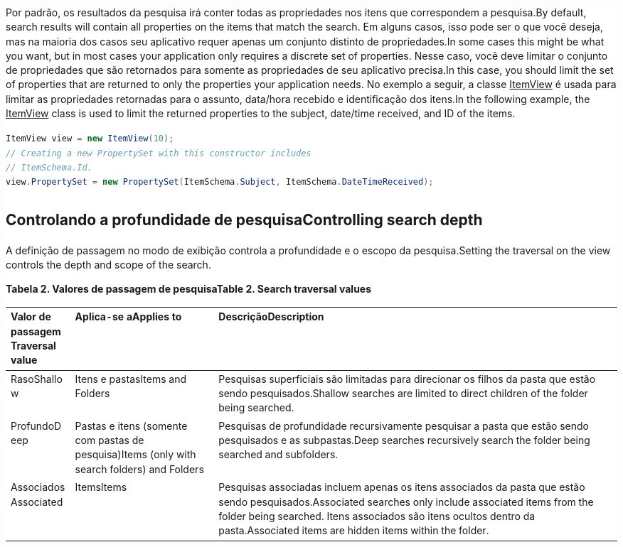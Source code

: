 <span data-ttu-id="c1aea-183">Por padrão, os resultados da pesquisa irá conter todas as propriedades nos itens que correspondem a pesquisa.</span><span class="sxs-lookup"><span data-stu-id="c1aea-183">By default, search results will contain all properties on the items that match the search.</span></span> <span data-ttu-id="c1aea-184">Em alguns casos, isso pode ser o que você deseja, mas na maioria dos casos seu aplicativo requer apenas um conjunto distinto de propriedades.</span><span class="sxs-lookup"><span data-stu-id="c1aea-184">In some cases this might be what you want, but in most cases your application only requires a discrete set of properties.</span></span> <span data-ttu-id="c1aea-185">Nesse caso, você deve limitar o conjunto de propriedades que são retornados para somente as propriedades de seu aplicativo precisa.</span><span class="sxs-lookup"><span data-stu-id="c1aea-185">In this case, you should limit the set of properties that are returned to only the properties your application needs.</span></span> <span data-ttu-id="c1aea-186">No exemplo a seguir, a classe [ItemView](http://msdn.microsoft.com/en-us/library/microsoft.exchange.webservices.data.itemview%28v=exchg.80%29.aspx) é usada para limitar as propriedades retornadas para o assunto, data/hora recebido e identificação dos itens.</span><span class="sxs-lookup"><span data-stu-id="c1aea-186">In the following example, the [ItemView](http://msdn.microsoft.com/en-us/library/microsoft.exchange.webservices.data.itemview%28v=exchg.80%29.aspx) class is used to limit the returned properties to the subject, date/time received, and ID of the items.</span></span> 
  
```cs
ItemView view = new ItemView(10);
// Creating a new PropertySet with this constructor includes 
// ItemSchema.Id.
view.PropertySet = new PropertySet(ItemSchema.Subject, ItemSchema.DateTimeReceived);
```

## <a name="controlling-search-depth"></a><span data-ttu-id="c1aea-187">Controlando a profundidade de pesquisa</span><span class="sxs-lookup"><span data-stu-id="c1aea-187">Controlling search depth</span></span>
<span data-ttu-id="c1aea-188"><a name="bk_SearchDepth"> </a></span><span class="sxs-lookup"><span data-stu-id="c1aea-188"></span></span>

<span data-ttu-id="c1aea-189">A definição de passagem no modo de exibição controla a profundidade e o escopo da pesquisa.</span><span class="sxs-lookup"><span data-stu-id="c1aea-189">Setting the traversal on the view controls the depth and scope of the search.</span></span> 
  
<span data-ttu-id="c1aea-190">**Tabela 2. Valores de passagem de pesquisa**</span><span class="sxs-lookup"><span data-stu-id="c1aea-190">**Table 2. Search traversal values**</span></span>

|<span data-ttu-id="c1aea-191">**Valor de passagem**</span><span class="sxs-lookup"><span data-stu-id="c1aea-191">**Traversal value**</span></span>|<span data-ttu-id="c1aea-192">**Aplica-se a**</span><span class="sxs-lookup"><span data-stu-id="c1aea-192">**Applies to**</span></span>|<span data-ttu-id="c1aea-193">**Descrição**</span><span class="sxs-lookup"><span data-stu-id="c1aea-193">**Description**</span></span>|
|:-----|:-----|:-----|
|<span data-ttu-id="c1aea-194">Raso</span><span class="sxs-lookup"><span data-stu-id="c1aea-194">Shallow</span></span>  <br/> |<span data-ttu-id="c1aea-195">Itens e pastas</span><span class="sxs-lookup"><span data-stu-id="c1aea-195">Items and Folders</span></span>  <br/> |<span data-ttu-id="c1aea-196">Pesquisas superficiais são limitadas para direcionar os filhos da pasta que estão sendo pesquisados.</span><span class="sxs-lookup"><span data-stu-id="c1aea-196">Shallow searches are limited to direct children of the folder being searched.</span></span>  <br/> |
|<span data-ttu-id="c1aea-197">Profundo</span><span class="sxs-lookup"><span data-stu-id="c1aea-197">Deep</span></span>  <br/> |<span data-ttu-id="c1aea-198">Pastas e itens (somente com pastas de pesquisa)</span><span class="sxs-lookup"><span data-stu-id="c1aea-198">Items (only with search folders) and Folders</span></span>  <br/> |<span data-ttu-id="c1aea-199">Pesquisas de profundidade recursivamente pesquisar a pasta que estão sendo pesquisados e as subpastas.</span><span class="sxs-lookup"><span data-stu-id="c1aea-199">Deep searches recursively search the folder being searched and subfolders.</span></span>  <br/> |
|<span data-ttu-id="c1aea-200">Associados</span><span class="sxs-lookup"><span data-stu-id="c1aea-200">Associated</span></span>  <br/> |<span data-ttu-id="c1aea-201">Items</span><span class="sxs-lookup"><span data-stu-id="c1aea-201">Items</span></span>  <br/> |<span data-ttu-id="c1aea-202">Pesquisas associadas incluem apenas os itens associados da pasta que estão sendo pesquisados.</span><span class="sxs-lookup"><span data-stu-id="c1aea-202">Associated searches only include associated items from the folder being searched.</span></span> <span data-ttu-id="c1aea-203">Itens associados são itens ocultos dentro da pasta.</span><span class="sxs-lookup"><span data-stu-id="c1aea-203">Associated items are hidden items within the folder.</span></span>  <br/> |